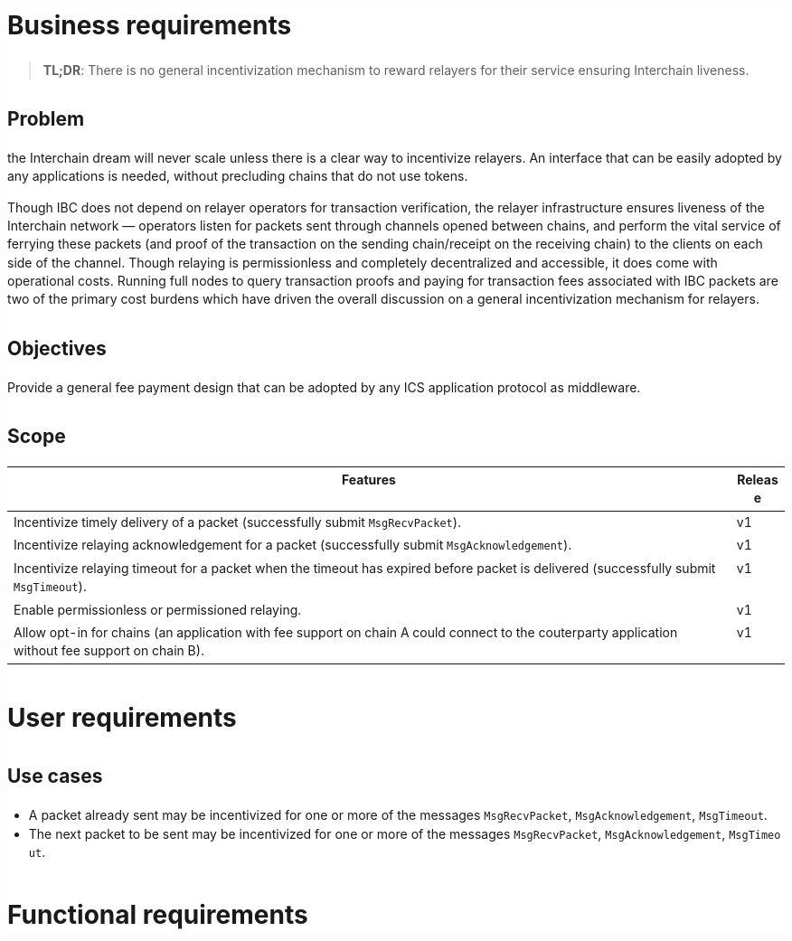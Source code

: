 # Business requirements

> **TL;DR**: There is no general incentivization mechanism to reward relayers for their service ensuring Interchain liveness.

## Problem

the Interchain dream will never scale unless there is a clear way to incentivize relayers. An interface that can be easily adopted by any applications is needed, without precluding chains that do not use tokens.

Though IBC does not depend on relayer operators for transaction verification, the relayer infrastructure ensures liveness of the Interchain network — operators listen for packets sent through channels opened between chains, and perform the vital service of ferrying these packets (and proof of the transaction on the sending chain/receipt on the receiving chain) to the clients on each side of the channel. Though relaying is permissionless and completely decentralized and accessible, it does come with operational costs. Running full nodes to query transaction proofs and paying for transaction fees associated with IBC packets are two of the primary cost burdens which have driven the overall discussion on a general incentivization mechanism for relayers.

## Objectives

Provide a general fee payment design that can be adopted by any ICS application protocol as middleware.

## Scope

| Features  | Release |
| --------- | ------- |
| Incentivize timely delivery of a packet (successfully submit `MsgRecvPacket`). | v1 |
| Incentivize relaying acknowledgement for a packet (successfully submit `MsgAcknowledgement`). | v1 | 
| Incentivize relaying timeout for a packet when the timeout has expired before packet is delivered (successfully submit `MsgTimeout`). | v1 |
| Enable permissionless or permissioned relaying. | v1 |
| Allow opt-in for chains (an application with fee support on chain A could connect to the couterparty application without fee support on chain B). | v1 |

# User requirements

## Use cases

- A packet already sent may be incentivized for one or more of the messages `MsgRecvPacket`, `MsgAcknowledgement`, `MsgTimeout`.
- The next packet to be sent may be incentivized for one or more of the messages `MsgRecvPacket`, `MsgAcknowledgement`, `MsgTimeout`.

# Functional requirements
